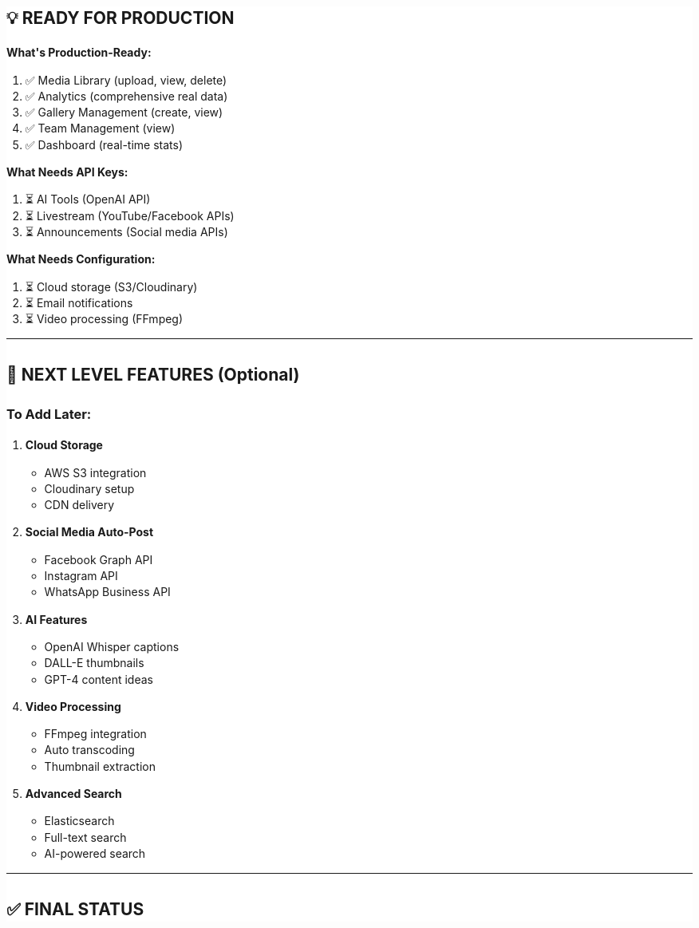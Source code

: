 
## 💡 READY FOR PRODUCTION

**What's Production-Ready:**
1. ✅ Media Library (upload, view, delete)
2. ✅ Analytics (comprehensive real data)
3. ✅ Gallery Management (create, view)
4. ✅ Team Management (view)
5. ✅ Dashboard (real-time stats)

**What Needs API Keys:**
1. ⏳ AI Tools (OpenAI API)
2. ⏳ Livestream (YouTube/Facebook APIs)
3. ⏳ Announcements (Social media APIs)

**What Needs Configuration:**
1. ⏳ Cloud storage (S3/Cloudinary)
2. ⏳ Email notifications
3. ⏳ Video processing (FFmpeg)

---

## 🚀 NEXT LEVEL FEATURES (Optional)

### To Add Later:
1. **Cloud Storage**
   - AWS S3 integration
   - Cloudinary setup
   - CDN delivery

2. **Social Media Auto-Post**
   - Facebook Graph API
   - Instagram API
   - WhatsApp Business API

3. **AI Features**
   - OpenAI Whisper captions
   - DALL-E thumbnails
   - GPT-4 content ideas

4. **Video Processing**
   - FFmpeg integration
   - Auto transcoding
   - Thumbnail extraction

5. **Advanced Search**
   - Elasticsearch
   - Full-text search
   - AI-powered search

---

## ✅ FINAL STATUS
